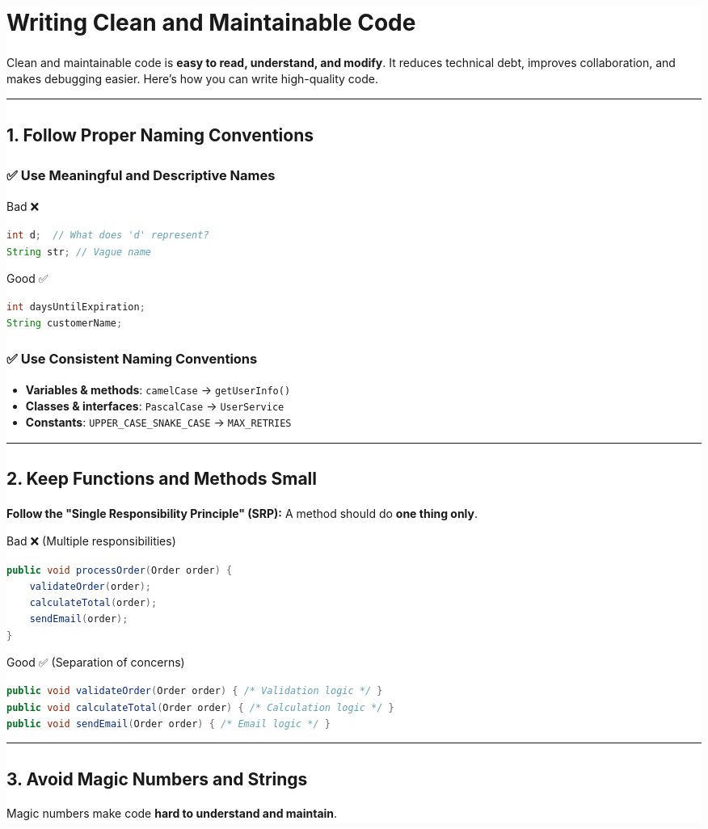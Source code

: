 # **Writing Clean and Maintainable Code**  

Clean and maintainable code is **easy to read, understand, and modify**. It reduces technical debt, improves collaboration, and makes debugging easier. Here’s how you can write high-quality code.  

---

## **1. Follow Proper Naming Conventions**  
### ✅ **Use Meaningful and Descriptive Names**
Bad ❌  
```java
int d;  // What does 'd' represent?
String str; // Vague name
```
Good ✅  
```java
int daysUntilExpiration;
String customerName;
```

### ✅ **Use Consistent Naming Conventions**  
- **Variables & methods**: `camelCase` → `getUserInfo()`  
- **Classes & interfaces**: `PascalCase` → `UserService`  
- **Constants**: `UPPER_CASE_SNAKE_CASE` → `MAX_RETRIES`  

---

## **2. Keep Functions and Methods Small**  
**Follow the "Single Responsibility Principle" (SRP):** A method should do **one thing only**.  

Bad ❌ (Multiple responsibilities)  
```java
public void processOrder(Order order) {
    validateOrder(order);
    calculateTotal(order);
    sendEmail(order);
}
```
Good ✅ (Separation of concerns)  
```java
public void validateOrder(Order order) { /* Validation logic */ }
public void calculateTotal(Order order) { /* Calculation logic */ }
public void sendEmail(Order order) { /* Email logic */ }
```

---

## **3. Avoid Magic Numbers and Strings**  
Magic numbers make code **hard to understand and maintain**.  
